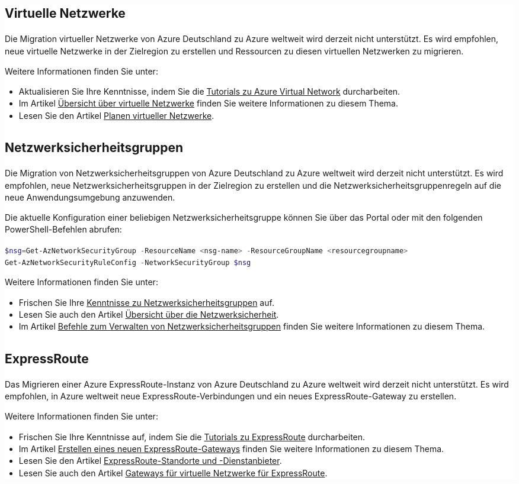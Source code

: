 ## <a name="virtual-networks"></a>Virtuelle Netzwerke

Die Migration virtueller Netzwerke von Azure Deutschland zu Azure weltweit wird derzeit nicht unterstützt. Es wird empfohlen, neue virtuelle Netzwerke in der Zielregion zu erstellen und Ressourcen zu diesen virtuellen Netzwerken zu migrieren.

Weitere Informationen finden Sie unter:

- Aktualisieren Sie Ihre Kenntnisse, indem Sie die [Tutorials zu Azure Virtual Network](../virtual-network/index.yml) durcharbeiten.
- Im Artikel [Übersicht über virtuelle Netzwerke](../virtual-network/virtual-networks-overview.md) finden Sie weitere Informationen zu diesem Thema.
- Lesen Sie den Artikel [Planen virtueller Netzwerke](../virtual-network/virtual-network-vnet-plan-design-arm.md).

## <a name="network-security-groups"></a>Netzwerksicherheitsgruppen

Die Migration von Netzwerksicherheitsgruppen von Azure Deutschland zu Azure weltweit wird derzeit nicht unterstützt. Es wird empfohlen, neue Netzwerksicherheitsgruppen in der Zielregion zu erstellen und die Netzwerksicherheitsgruppenregeln auf die neue Anwendungsumgebung anzuwenden.

Die aktuelle Konfiguration einer beliebigen Netzwerksicherheitsgruppe können Sie über das Portal oder mit den folgenden PowerShell-Befehlen abrufen:

```powershell
$nsg=Get-AzNetworkSecurityGroup -ResourceName <nsg-name> -ResourceGroupName <resourcegroupname>
Get-AzNetworkSecurityRuleConfig -NetworkSecurityGroup $nsg
```

Weitere Informationen finden Sie unter:

- Frischen Sie Ihre [Kenntnisse zu Netzwerksicherheitsgruppen](../virtual-network/network-security-groups-overview.md#network-security-groups) auf.
- Lesen Sie auch den Artikel [Übersicht über die Netzwerksicherheit](../virtual-network/network-security-groups-overview.md).
- Im Artikel [Befehle zum Verwalten von Netzwerksicherheitsgruppen](../virtual-network/manage-network-security-group.md) finden Sie weitere Informationen zu diesem Thema.

## <a name="expressroute"></a>ExpressRoute

Das Migrieren einer Azure ExpressRoute-Instanz von Azure Deutschland zu Azure weltweit wird derzeit nicht unterstützt. Es wird empfohlen, in Azure weltweit neue ExpressRoute-Verbindungen und ein neues ExpressRoute-Gateway zu erstellen.

Weitere Informationen finden Sie unter:

- Frischen Sie Ihre Kenntnisse auf, indem Sie die [Tutorials zu ExpressRoute](../expressroute/index.yml) durcharbeiten.
- Im Artikel [Erstellen eines neuen ExpressRoute-Gateways](../expressroute/expressroute-howto-add-gateway-portal-resource-manager.md) finden Sie weitere Informationen zu diesem Thema.
- Lesen Sie den Artikel [ExpressRoute-Standorte und -Dienstanbieter](../expressroute/expressroute-locations.md).
- Lesen Sie auch den Artikel [Gateways für virtuelle Netzwerke für ExpressRoute](../expressroute/expressroute-about-virtual-network-gateways.md).
